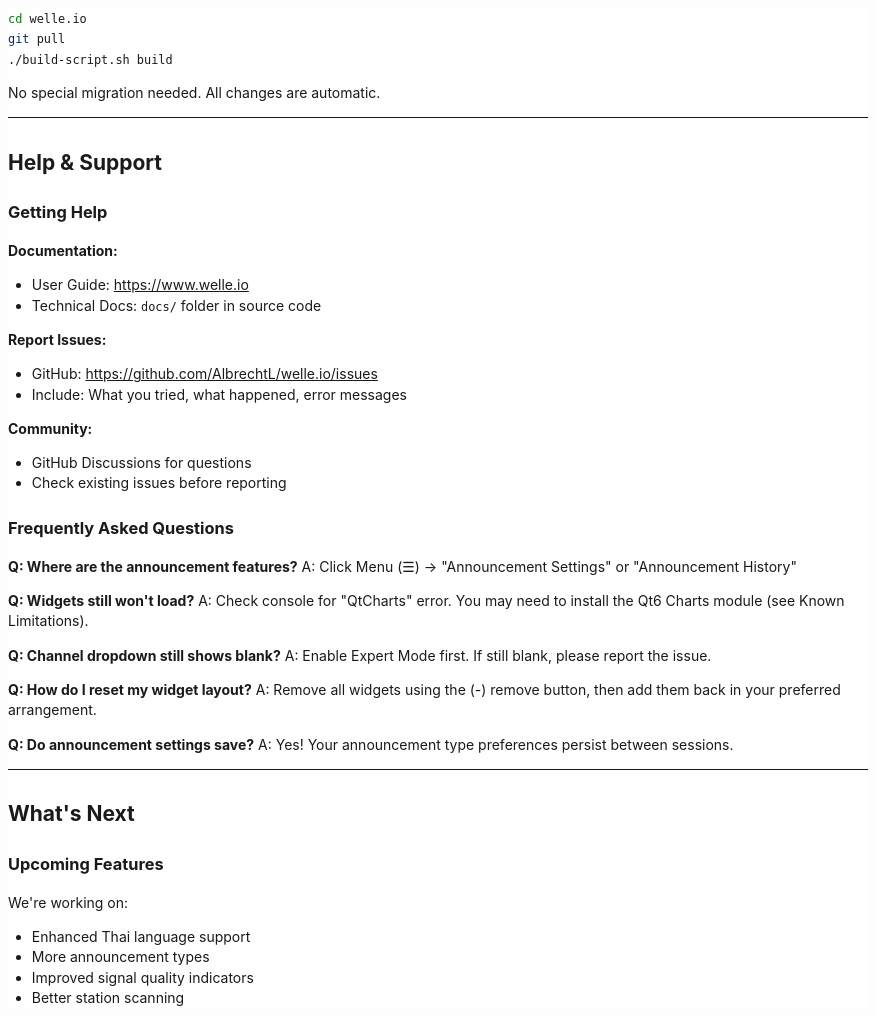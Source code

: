 ```bash
cd welle.io
git pull
./build-script.sh build
```

No special migration needed. All changes are automatic.

---

## Help & Support

### Getting Help

**Documentation:**
- User Guide: https://www.welle.io
- Technical Docs: `docs/` folder in source code

**Report Issues:**
- GitHub: https://github.com/AlbrechtL/welle.io/issues
- Include: What you tried, what happened, error messages

**Community:**
- GitHub Discussions for questions
- Check existing issues before reporting

### Frequently Asked Questions

**Q: Where are the announcement features?**
A: Click Menu (☰) → "Announcement Settings" or "Announcement History"

**Q: Widgets still won't load?**
A: Check console for "QtCharts" error. You may need to install the Qt6 Charts module (see Known Limitations).

**Q: Channel dropdown still shows blank?**
A: Enable Expert Mode first. If still blank, please report the issue.

**Q: How do I reset my widget layout?**
A: Remove all widgets using the (-) remove button, then add them back in your preferred arrangement.

**Q: Do announcement settings save?**
A: Yes! Your announcement type preferences persist between sessions.

---

## What's Next

### Upcoming Features

We're working on:
- Enhanced Thai language support
- More announcement types
- Improved signal quality indicators
- Better station scanning
